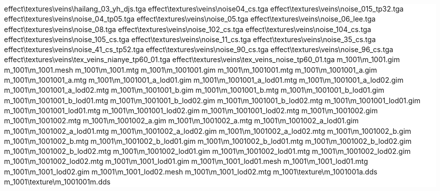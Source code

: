 effect\textures\veins\hailang_03_yh_djs.tga
effect\textures\veins\noise04_cs.tga
effect\textures\veins\noise_015_tp32.tga
effect\textures\veins\noise_04_tp05.tga
effect\textures\veins\noise_05.tga
effect\textures\veins\noise_06_lee.tga
effect\textures\veins\noise_08.tga
effect\textures\veins\noise_102_cs.tga
effect\textures\veins\noise_104_cs.tga
effect\textures\veins\noise_105_cs.tga
effect\textures\veins\noise_11_cs.tga
effect\textures\veins\noise_35_cs.tga
effect\textures\veins\noise_41_cs_tp52.tga
effect\textures\veins\noise_90_cs.tga
effect\textures\veins\noise_96_cs.tga
effect\textures\veins\tex_veins_nianye_tp60_01.tga
effect\textures\veins\tex_veins_noise_tp60_01.tga
m_1001\m_1001.gim
m_1001\m_1001.mesh
m_1001\m_1001.mtg
m_1001\m_1001001.gim
m_1001\m_1001001.mtg
m_1001\m_1001001_a.gim
m_1001\m_1001001_a.mtg
m_1001\m_1001001_a_lod01.gim
m_1001\m_1001001_a_lod01.mtg
m_1001\m_1001001_a_lod02.gim
m_1001\m_1001001_a_lod02.mtg
m_1001\m_1001001_b.gim
m_1001\m_1001001_b.mtg
m_1001\m_1001001_b_lod01.gim
m_1001\m_1001001_b_lod01.mtg
m_1001\m_1001001_b_lod02.gim
m_1001\m_1001001_b_lod02.mtg
m_1001\m_1001001_lod01.gim
m_1001\m_1001001_lod01.mtg
m_1001\m_1001001_lod02.gim
m_1001\m_1001001_lod02.mtg
m_1001\m_1001002.gim
m_1001\m_1001002.mtg
m_1001\m_1001002_a.gim
m_1001\m_1001002_a.mtg
m_1001\m_1001002_a_lod01.gim
m_1001\m_1001002_a_lod01.mtg
m_1001\m_1001002_a_lod02.gim
m_1001\m_1001002_a_lod02.mtg
m_1001\m_1001002_b.gim
m_1001\m_1001002_b.mtg
m_1001\m_1001002_b_lod01.gim
m_1001\m_1001002_b_lod01.mtg
m_1001\m_1001002_b_lod02.gim
m_1001\m_1001002_b_lod02.mtg
m_1001\m_1001002_lod01.gim
m_1001\m_1001002_lod01.mtg
m_1001\m_1001002_lod02.gim
m_1001\m_1001002_lod02.mtg
m_1001\m_1001_lod01.gim
m_1001\m_1001_lod01.mesh
m_1001\m_1001_lod01.mtg
m_1001\m_1001_lod02.gim
m_1001\m_1001_lod02.mesh
m_1001\m_1001_lod02.mtg
m_1001\texture\m_1001001a.dds
m_1001\texture\m_1001001m.dds